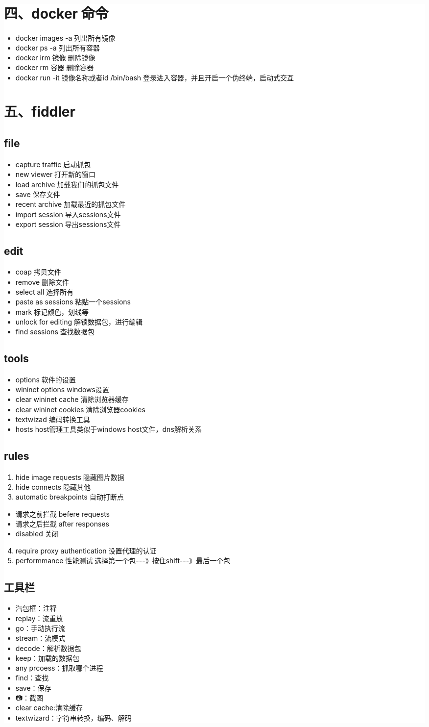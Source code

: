 # 四、docker 命令
* docker images -a 列出所有镜像
* docker ps -a 列出所有容器
* docker irm 镜像 删除镜像
* docker rm 容器 删除容器
* docker run -it 镜像名称或者id /bin/bash 登录进入容器，并且开启一个伪终端，启动式交互

# 五、fiddler
## file
* capture traffic 启动抓包
* new viewer 打开新的窗口
* load archive 加载我们的抓包文件
* save 保存文件
* recent archive 加载最近的抓包文件
* import session 导入sessions文件
* export session 导出sessions文件

## edit
* coap 拷贝文件
* remove 删除文件
* select all 选择所有
* paste as sessions 粘贴一个sessions
* mark 标记颜色，划线等
* unlock for editing 解锁数据包，进行编辑
* find sessions 查找数据包

## tools
* options 软件的设置
* wininet options windows设置
* clear wininet cache 清除浏览器缓存
* clear wininet cookies 清除浏览器cookies
* textwizad 编码转换工具
* hosts host管理工具类似于windows host文件，dns解析关系

## rules
1. hide image requests 隐藏图片数据
2. hide connects 隐藏其他
3. automatic breakpoints 自动打断点
* 请求之前拦截 befere requests
* 请求之后拦截 after responses
* disabled 关闭
4. require proxy authentication 设置代理的认证
5. performmance 性能测试 选择第一个包---》按住shift---》最后一个包

## 工具栏
* 汽包框：注释
* replay：流重放
* go：手动执行流
* stream：流模式
* decode：解析数据包
* keep：加载的数据包
* any prcoess：抓取哪个进程
* find：查找
* save：保存
* 📷：截图
* clear cache:清除缓存
* textwizard：字符串转换，编码、解码
